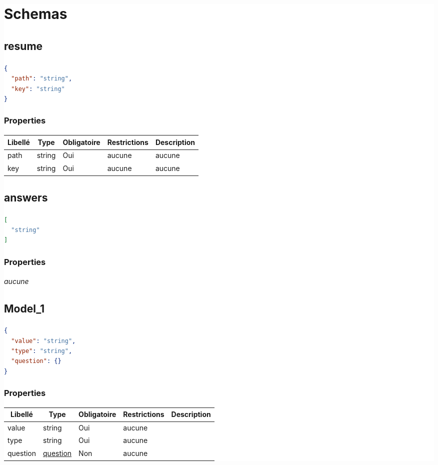 # Schemas


<h2 id="tocSresume">resume</h2>

<a id="schemaresume"></a>

```json
{
  "path": "string",
  "key": "string"
}

```

### Properties

|Libellé|Type|Obligatoire|Restrictions|Description|
|---|---|---|---|---|
|path|string|Oui|aucune|aucune|
|key|string|Oui|aucune|aucune|

<h2 id="tocSanswers">answers</h2>

<a id="schemaanswers"></a>

```json
[
  "string"
]

```

### Properties

*aucune*

<h2 id="tocSmodel_1">Model_1</h2>

<a id="schemamodel_1"></a>

```json
{
  "value": "string",
  "type": "string",
  "question": {}
}

```

### Properties

|Libellé|Type|Obligatoire|Restrictions|Description|
|---|---|---|---|---|
|value|string|Oui|aucune||
|type|string|Oui|aucune||
|question|[question](#schemaquestion)|Non|aucune||
